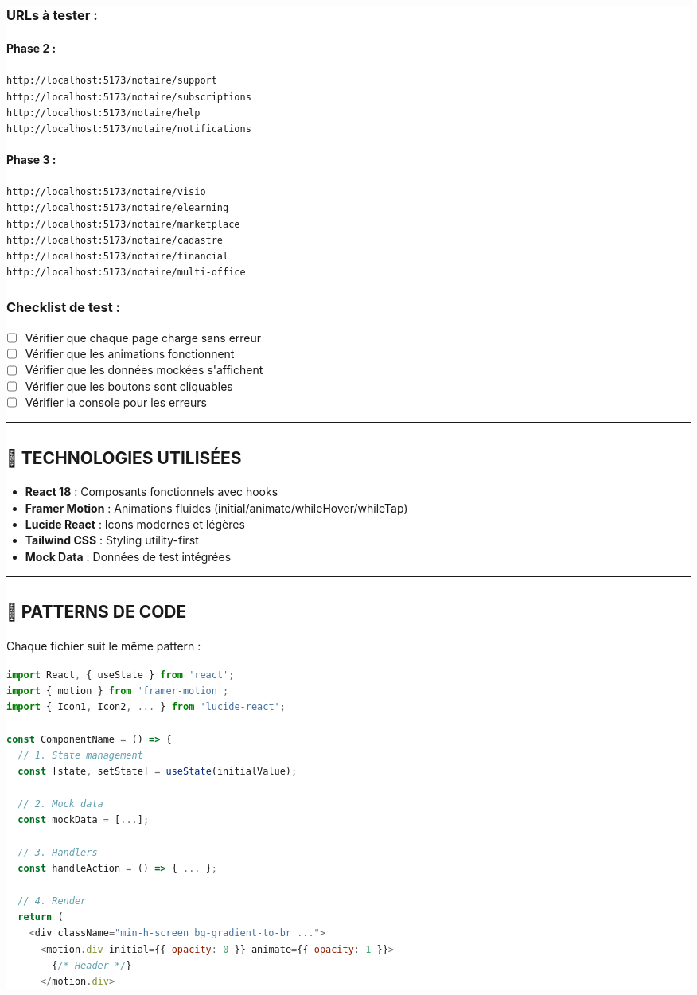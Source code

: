 ### **URLs à tester** :

#### Phase 2 :
```
http://localhost:5173/notaire/support
http://localhost:5173/notaire/subscriptions
http://localhost:5173/notaire/help
http://localhost:5173/notaire/notifications
```

#### Phase 3 :
```
http://localhost:5173/notaire/visio
http://localhost:5173/notaire/elearning
http://localhost:5173/notaire/marketplace
http://localhost:5173/notaire/cadastre
http://localhost:5173/notaire/financial
http://localhost:5173/notaire/multi-office
```

### **Checklist de test** :
- [ ] Vérifier que chaque page charge sans erreur
- [ ] Vérifier que les animations fonctionnent
- [ ] Vérifier que les données mockées s'affichent
- [ ] Vérifier que les boutons sont cliquables
- [ ] Vérifier la console pour les erreurs

---

## 🔧 TECHNOLOGIES UTILISÉES

- **React 18** : Composants fonctionnels avec hooks
- **Framer Motion** : Animations fluides (initial/animate/whileHover/whileTap)
- **Lucide React** : Icons modernes et légères
- **Tailwind CSS** : Styling utility-first
- **Mock Data** : Données de test intégrées

---

## 📝 PATTERNS DE CODE

Chaque fichier suit le même pattern :

```javascript
import React, { useState } from 'react';
import { motion } from 'framer-motion';
import { Icon1, Icon2, ... } from 'lucide-react';

const ComponentName = () => {
  // 1. State management
  const [state, setState] = useState(initialValue);
  
  // 2. Mock data
  const mockData = [...];
  
  // 3. Handlers
  const handleAction = () => { ... };
  
  // 4. Render
  return (
    <div className="min-h-screen bg-gradient-to-br ...">
      <motion.div initial={{ opacity: 0 }} animate={{ opacity: 1 }}>
        {/* Header */}
      </motion.div>
```